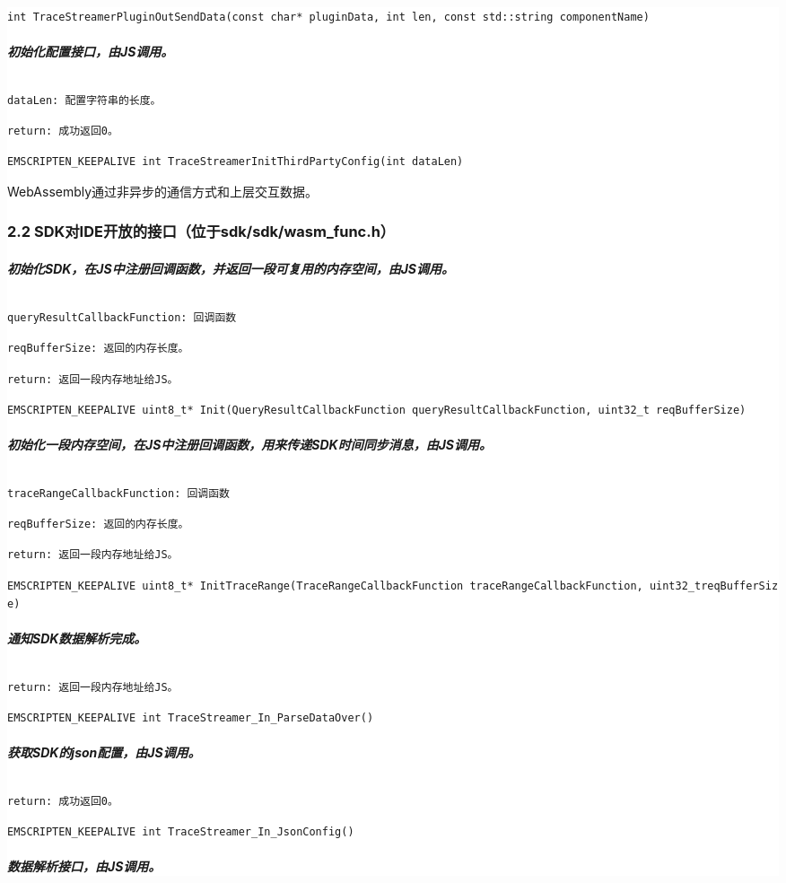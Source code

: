 ```
int TraceStreamerPluginOutSendData(const char* pluginData, int len, const std::string componentName)
```

###### **初始化配置接口，由JS调用。**

`dataLen: 配置字符串的长度。`

`return: 成功返回0。`

```
EMSCRIPTEN_KEEPALIVE int TraceStreamerInitThirdPartyConfig(int dataLen)
```

WebAssembly通过非异步的通信方式和上层交互数据。

### 2.2 SDK对IDE开放的接口（位于sdk/sdk/wasm_func.h）

###### **初始化SDK，在JS中注册回调函数，并返回一段可复用的内存空间，由JS调用。**

`queryResultCallbackFunction: 回调函数`

`reqBufferSize: 返回的内存长度。`

`return: 返回一段内存地址给JS。`

```
EMSCRIPTEN_KEEPALIVE uint8_t* Init(QueryResultCallbackFunction queryResultCallbackFunction, uint32_t reqBufferSize)
```

###### **初始化一段内存空间，在JS中注册回调函数，用来传递SDK时间同步消息，由JS调用。**

`traceRangeCallbackFunction: 回调函数`

`reqBufferSize: 返回的内存长度。`

`return: 返回一段内存地址给JS。`

```
EMSCRIPTEN_KEEPALIVE uint8_t* InitTraceRange(TraceRangeCallbackFunction traceRangeCallbackFunction, uint32_treqBufferSize)
```

###### **通知SDK数据解析完成。**

`return: 返回一段内存地址给JS。`

```
EMSCRIPTEN_KEEPALIVE int TraceStreamer_In_ParseDataOver()
```

###### **获取SDK的json配置，由JS调用。**

`return: 成功返回0。`

```
EMSCRIPTEN_KEEPALIVE int TraceStreamer_In_JsonConfig()
```

###### **数据解析接口，由JS调用。**

